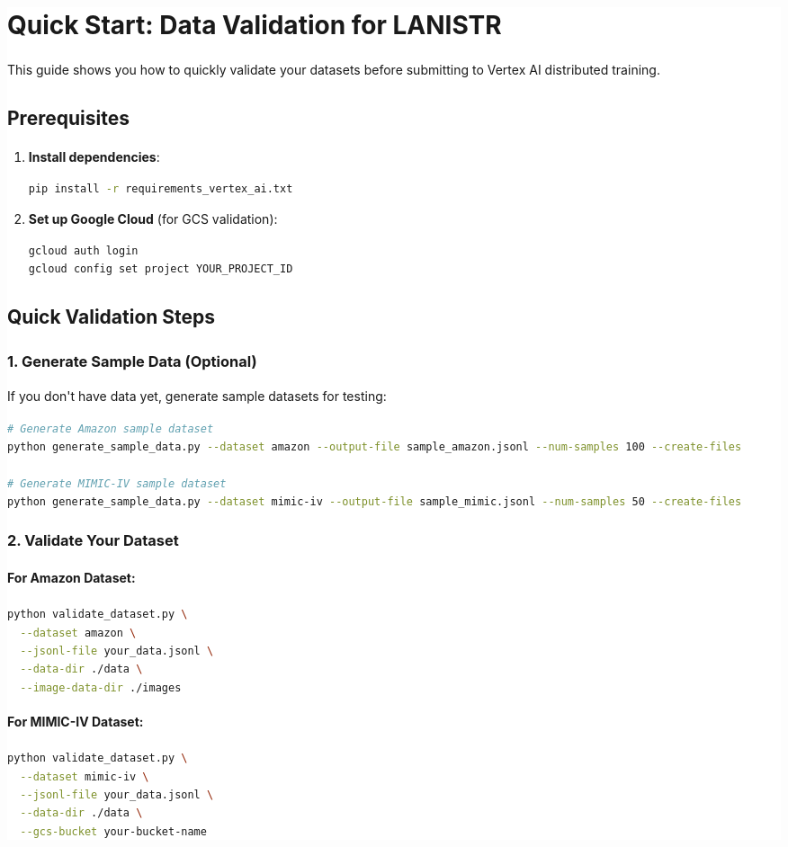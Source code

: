 # Quick Start: Data Validation for LANISTR

This guide shows you how to quickly validate your datasets before submitting to Vertex AI distributed training.

## Prerequisites

1. **Install dependencies**:
   ```bash
   pip install -r requirements_vertex_ai.txt
   ```

2. **Set up Google Cloud** (for GCS validation):
   ```bash
   gcloud auth login
   gcloud config set project YOUR_PROJECT_ID
   ```

## Quick Validation Steps

### 1. Generate Sample Data (Optional)

If you don't have data yet, generate sample datasets for testing:

```bash
# Generate Amazon sample dataset
python generate_sample_data.py --dataset amazon --output-file sample_amazon.jsonl --num-samples 100 --create-files

# Generate MIMIC-IV sample dataset  
python generate_sample_data.py --dataset mimic-iv --output-file sample_mimic.jsonl --num-samples 50 --create-files
```

### 2. Validate Your Dataset

#### For Amazon Dataset:
```bash
python validate_dataset.py \
  --dataset amazon \
  --jsonl-file your_data.jsonl \
  --data-dir ./data \
  --image-data-dir ./images
```

#### For MIMIC-IV Dataset:
```bash
python validate_dataset.py \
  --dataset mimic-iv \
  --jsonl-file your_data.jsonl \
  --data-dir ./data \
  --gcs-bucket your-bucket-name
```
